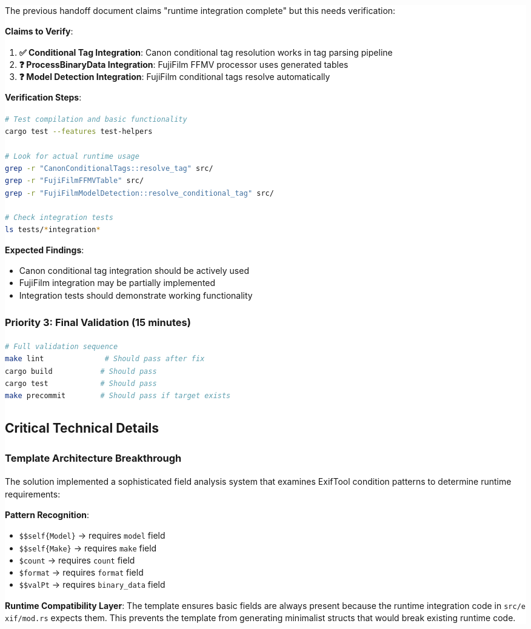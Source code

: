 The previous handoff document claims "runtime integration complete" but this needs verification:

**Claims to Verify**:
1. **✅ Conditional Tag Integration**: Canon conditional tag resolution works in tag parsing pipeline
2. **❓ ProcessBinaryData Integration**: FujiFilm FFMV processor uses generated tables
3. **❓ Model Detection Integration**: FujiFilm conditional tags resolve automatically

**Verification Steps**:
```bash
# Test compilation and basic functionality
cargo test --features test-helpers

# Look for actual runtime usage
grep -r "CanonConditionalTags::resolve_tag" src/
grep -r "FujiFilmFFMVTable" src/
grep -r "FujiFilmModelDetection::resolve_conditional_tag" src/

# Check integration tests
ls tests/*integration*
```

**Expected Findings**:
- Canon conditional tag integration should be actively used
- FujiFilm integration may be partially implemented
- Integration tests should demonstrate working functionality

### Priority 3: Final Validation (15 minutes)

```bash
# Full validation sequence
make lint              # Should pass after fix
cargo build           # Should pass
cargo test            # Should pass
make precommit        # Should pass if target exists
```

## Critical Technical Details

### Template Architecture Breakthrough

The solution implemented a sophisticated field analysis system that examines ExifTool condition patterns to determine runtime requirements:

**Pattern Recognition**:
- `$$self{Model}` → requires `model` field
- `$$self{Make}` → requires `make` field  
- `$count` → requires `count` field
- `$format` → requires `format` field
- `$$valPt` → requires `binary_data` field

**Runtime Compatibility Layer**:
The template ensures basic fields are always present because the runtime integration code in `src/exif/mod.rs` expects them. This prevents the template from generating minimalist structs that would break existing runtime code.
